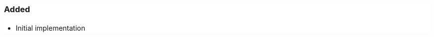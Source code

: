 ### Added

- Initial implementation

[Unreleased]: https://github.com/owncloud/files_antivirus/compare/v0.14.0...master
[0.14.0]: https://github.com/owncloud/files_antivirus/compare/v0.13.0...v0.14.0
[0.13.0]: https://github.com/owncloud/files_antivirus/compare/v0.12.0...v0.13.0
[0.12.0]: https://github.com/owncloud/files_antivirus/compare/v0.11.2...v0.12.0
